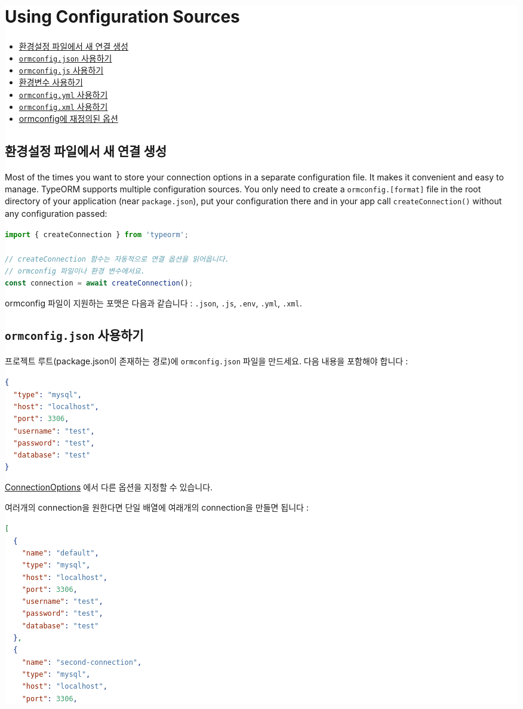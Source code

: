 # Using Configuration Sources

- [환경설정 파일에서 새 연결 생성](#환경설정-파일에서-새-연결-생성)
- [`ormconfig.json` 사용하기](#ormconfigjson-사용하기)
- [`ormconfig.js` 사용하기](#ormconfigjs-사용하기)
- [환경변수 사용하기](#환경변수-사용하기)
- [`ormconfig.yml` 사용하기](#ormconfigyml-사용하기)
- [`ormconfig.xml` 사용하기](#ormconfigxml-사용하기)
- [ormconfig에 재정의된 옵션](#ormconfig에-재정의된-옵션)

## 환경설정 파일에서 새 연결 생성



Most of the times you want to store your connection options in a separate configuration file.
It makes it convenient and easy to manage.
TypeORM supports multiple configuration sources.
You only need to create a `ormconfig.[format]` file in the root directory of your application (near `package.json`),
put your configuration there and in your app call `createConnection()` without any configuration passed:

```typescript
import { createConnection } from 'typeorm';

// createConnection 함수는 자동적으로 연결 옵션을 읽어옵니다.
// ormconfig 파일이나 환경 변수에서요.
const connection = await createConnection();
```

ormconfig 파일이 지원하는 포맷은 다음과 같습니다 : `.json`, `.js`, `.env`, `.yml`, `.xml`.

## `ormconfig.json` 사용하기

프로젝트 루트(package.json이 존재하는 경로)에 `ormconfig.json` 파일을 만드세요. 다음 내용을 포함해야 합니다 :

```json
{
  "type": "mysql",
  "host": "localhost",
  "port": 3306,
  "username": "test",
  "password": "test",
  "database": "test"
}
```

[ConnectionOptions](./connection-options.md) 에서 다른 옵션을 지정할 수 있습니다.

여러개의 connection을 원한다면 단일 배열에 여래개의 connection을 만들면 됩니다 :

```json
[
  {
    "name": "default",
    "type": "mysql",
    "host": "localhost",
    "port": 3306,
    "username": "test",
    "password": "test",
    "database": "test"
  },
  {
    "name": "second-connection",
    "type": "mysql",
    "host": "localhost",
    "port": 3306,
```